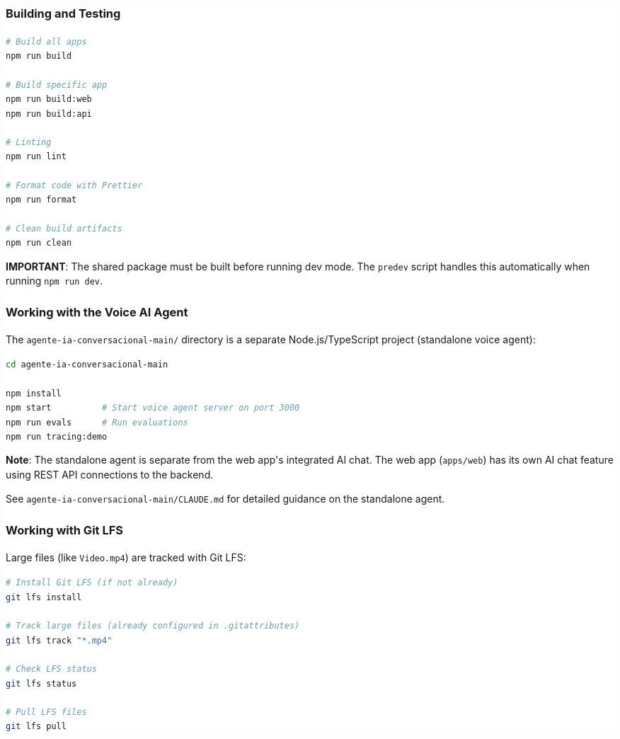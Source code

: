### Building and Testing

```bash
# Build all apps
npm run build

# Build specific app
npm run build:web
npm run build:api

# Linting
npm run lint

# Format code with Prettier
npm run format

# Clean build artifacts
npm run clean
```

**IMPORTANT**: The shared package must be built before running dev mode. The `predev` script handles this automatically when running `npm run dev`.

### Working with the Voice AI Agent

The `agente-ia-conversacional-main/` directory is a separate Node.js/TypeScript project (standalone voice agent):

```bash
cd agente-ia-conversacional-main

npm install
npm start          # Start voice agent server on port 3000
npm run evals      # Run evaluations
npm run tracing:demo
```

**Note**: The standalone agent is separate from the web app's integrated AI chat. The web app (`apps/web`) has its own AI chat feature using REST API connections to the backend.

See `agente-ia-conversacional-main/CLAUDE.md` for detailed guidance on the standalone agent.

### Working with Git LFS

Large files (like `Video.mp4`) are tracked with Git LFS:

```bash
# Install Git LFS (if not already)
git lfs install

# Track large files (already configured in .gitattributes)
git lfs track "*.mp4"

# Check LFS status
git lfs status

# Pull LFS files
git lfs pull
```
